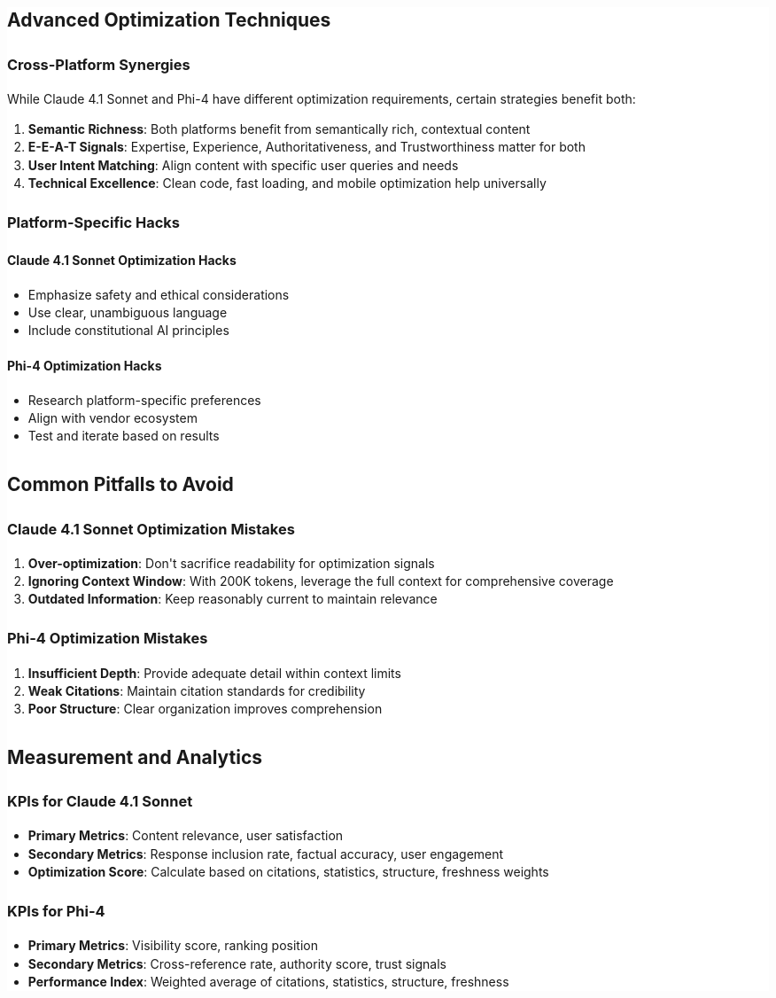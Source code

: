 ## Advanced Optimization Techniques

### Cross-Platform Synergies

While Claude 4.1 Sonnet and Phi-4 have different optimization requirements, certain strategies benefit both:

1. **Semantic Richness**: Both platforms benefit from semantically rich, contextual content
2. **E-E-A-T Signals**: Expertise, Experience, Authoritativeness, and Trustworthiness matter for both
3. **User Intent Matching**: Align content with specific user queries and needs
4. **Technical Excellence**: Clean code, fast loading, and mobile optimization help universally

### Platform-Specific Hacks

#### Claude 4.1 Sonnet Optimization Hacks
- Emphasize safety and ethical considerations
- Use clear, unambiguous language
- Include constitutional AI principles

#### Phi-4 Optimization Hacks
- Research platform-specific preferences
- Align with vendor ecosystem
- Test and iterate based on results

## Common Pitfalls to Avoid

### Claude 4.1 Sonnet Optimization Mistakes
1. **Over-optimization**: Don't sacrifice readability for optimization signals
2. **Ignoring Context Window**: With 200K tokens, leverage the full context for comprehensive coverage
3. **Outdated Information**: Keep reasonably current to maintain relevance

### Phi-4 Optimization Mistakes
1. **Insufficient Depth**: Provide adequate detail within context limits
2. **Weak Citations**: Maintain citation standards for credibility
3. **Poor Structure**: Clear organization improves comprehension

## Measurement and Analytics

### KPIs for Claude 4.1 Sonnet
- **Primary Metrics**: Content relevance, user satisfaction
- **Secondary Metrics**: Response inclusion rate, factual accuracy, user engagement
- **Optimization Score**: Calculate based on citations, statistics, structure, freshness weights

### KPIs for Phi-4
- **Primary Metrics**: Visibility score, ranking position
- **Secondary Metrics**: Cross-reference rate, authority score, trust signals
- **Performance Index**: Weighted average of citations, statistics, structure, freshness
